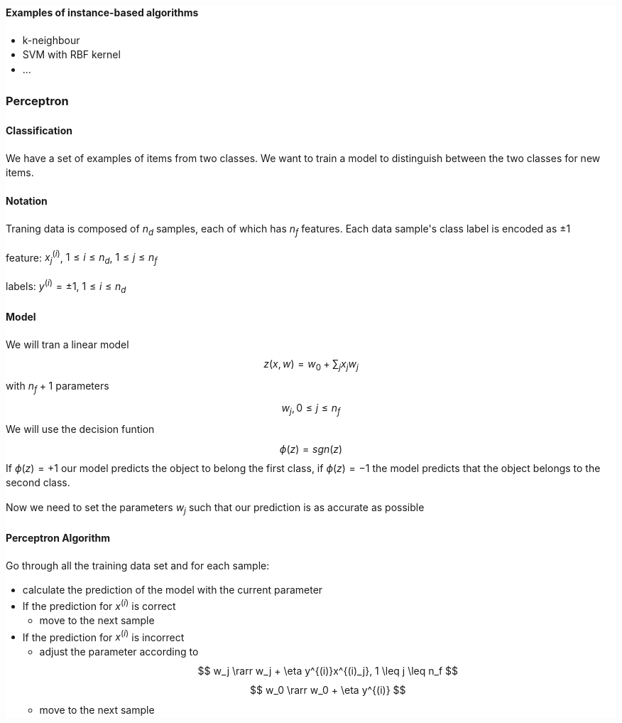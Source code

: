 #### Examples of instance-based algorithms

- k-neighbour
- SVM with RBF kernel
- ...

### Perceptron

#### Classification

We have a set of examples of items from two classes. We want to train a model to distinguish between the two classes for new items.

#### Notation

Traning data is composed of $n_d$ samples, each of which has $n_f$ features. Each data sample's class label is encoded as $\pm 1$

feature: $x^{(i)}_j$, $1 \leq i \leq n_d$, $1 \leq j \leq n_f$

labels: $y^{(i)} = \pm 1$, $1 \leq i \leq n_d$

#### Model

We will tran a linear model
$$
  z(x, w) = w_0 + \sum_j x_jw_j
$$
with $n_f + 1$ parameters
$$
  w_j, 0 \leq j \leq n_f
$$
We will use the decision funtion
$$
  \phi(z) = sgn(z)
$$
If $\phi(z) = + 1$ our model predicts the object to belong the first class, if $\phi(z) = -1$ the model predicts that the object belongs to the second class.

Now we need to set the parameters $w_j$ such that our prediction is as accurate as possible

#### Perceptron Algorithm

Go through all the training data set and for each sample:
- calculate the prediction of the model with the current parameter
- If the prediction for $x^{(i)}$ is correct
  - move to the next sample
- If the prediction for $x^{(i)}$ is incorrect
  - adjust the parameter according to 
    $$
      w_j \rarr w_j + \eta y^{(i)}x^{(i)_j}, 1 \leq j \leq n_f
    $$
    $$
      w_0 \rarr w_0 + \eta y^{(i)}
    $$
  - move to the next sample
